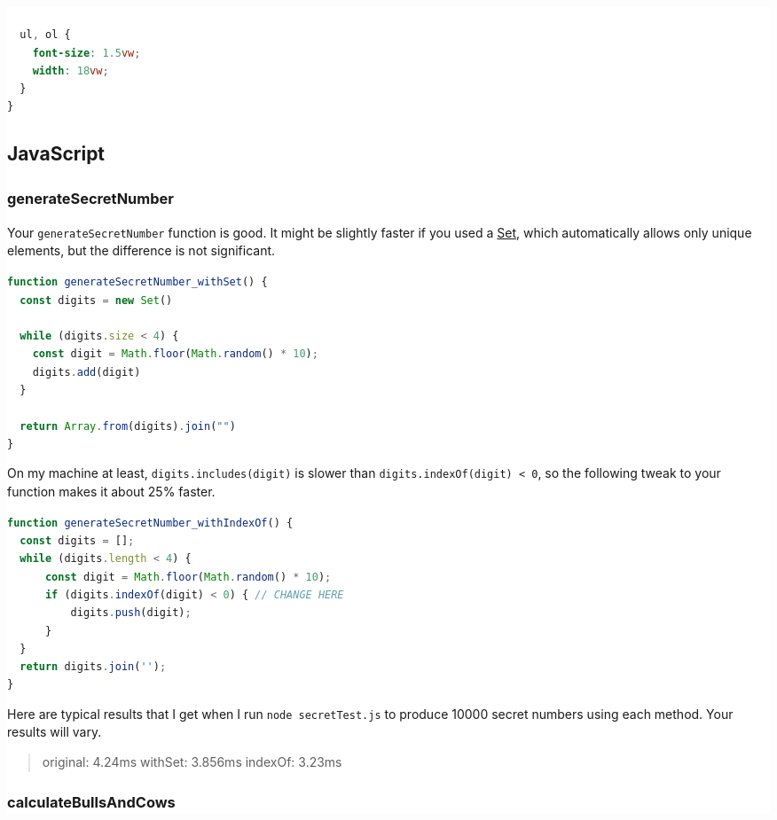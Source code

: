 ```css

  ul, ol {
    font-size: 1.5vw;
    width: 18vw;
  }
}
```

## JavaScript

### generateSecretNumber

Your `generateSecretNumber` function is good. It might be slightly faster if you used a [Set](https://developer.mozilla.org/en-US/docs/Web/JavaScript/Reference/Global_Objects/Set), which automatically allows only unique elements, but the difference is not significant.

```javascript
function generateSecretNumber_withSet() {
  const digits = new Set()

  while (digits.size < 4) {
    const digit = Math.floor(Math.random() * 10);
    digits.add(digit)
  }

  return Array.from(digits).join("")
}
```

On my machine at least, `digits.includes(digit)` is slower than `digits.indexOf(digit) < 0`, so the following tweak to your function makes it about 25% faster. 

```javascript
function generateSecretNumber_withIndexOf() {
  const digits = [];
  while (digits.length < 4) {
      const digit = Math.floor(Math.random() * 10);
      if (digits.indexOf(digit) < 0) { // CHANGE HERE
          digits.push(digit);
      }
  }
  return digits.join('');
}
```

Here are typical results that I get when I run `node secretTest.js`
to produce 10000 secret numbers using each method. Your results will vary.

> original: 4.24ms
> withSet: 3.856ms
> indexOf: 3.23ms


### calculateBullsAndCows
